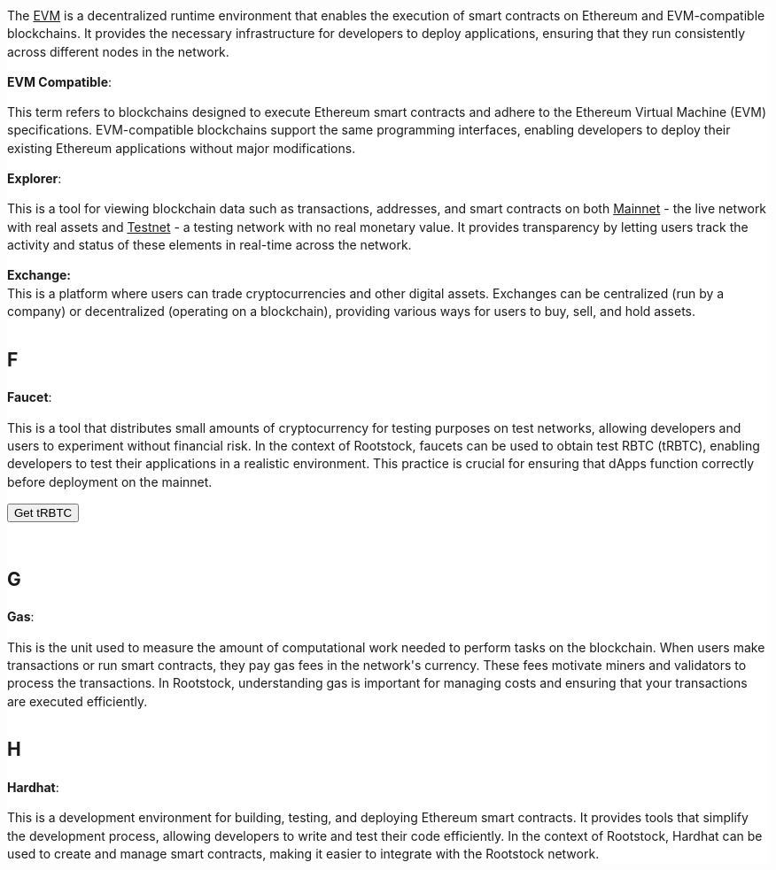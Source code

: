 The [EVM](https://ethereum.org/en/) is a decentralized runtime environment that enables the execution of smart contracts on Ethereum and EVM-compatible blockchains. It provides the necessary infrastructure for developers to deploy applications, ensuring that they run consistently across different nodes in the network.

**EVM Compatible**: 

This term refers to blockchains designed to execute Ethereum smart contracts and adhere to the Ethereum Virtual Machine (EVM) specifications. 
EVM-compatible blockchains support the same programming interfaces, enabling developers to deploy their existing Ethereum applications without major modifications. 

**Explorer**: 

This is a tool for viewing blockchain data such as transactions, addresses, and smart contracts on both [Mainnet](https://explorer.rootstock.io/) -
the live network with real assets and [Testnet](https://explorer.testnet.rootstock.io) - a testing network with no real monetary value. It provides transparency by letting users track the activity and status of these elements in real-time across the network.


**Exchange:**  
This is a platform where users can trade cryptocurrencies and other digital assets. Exchanges can be centralized (run by a company) or decentralized (operating on a blockchain), providing various ways for users to buy, sell, and hold assets.

## F

**Faucet**: 

This is a tool that distributes small amounts of cryptocurrency for testing purposes on test networks, allowing developers and users to experiment without financial risk. In the context of Rootstock, faucets can be used to obtain test RBTC (tRBTC), enabling developers to test their applications in a realistic environment. This practice is crucial for ensuring that dApps function correctly before deployment on the mainnet.

<Button size="sm" href="https://faucet.rootstock.io/">Get tRBTC</Button>
<br/>
<br/>

## G

**Gas**: 

This is the unit used to measure the amount of computational work needed to perform tasks on the blockchain. When users make transactions or run smart contracts, they pay gas fees in the network's currency. These fees motivate miners and validators to process the transactions. In Rootstock, understanding gas is important for managing costs and ensuring that your transactions are executed efficiently. 

## H

**Hardhat**: 

This is a development environment for building, testing, and deploying Ethereum smart contracts. It provides tools that simplify the development process, allowing developers to write and test their code efficiently. In the context of Rootstock, Hardhat can be used to create and manage smart contracts, making it easier to integrate with the Rootstock network.
